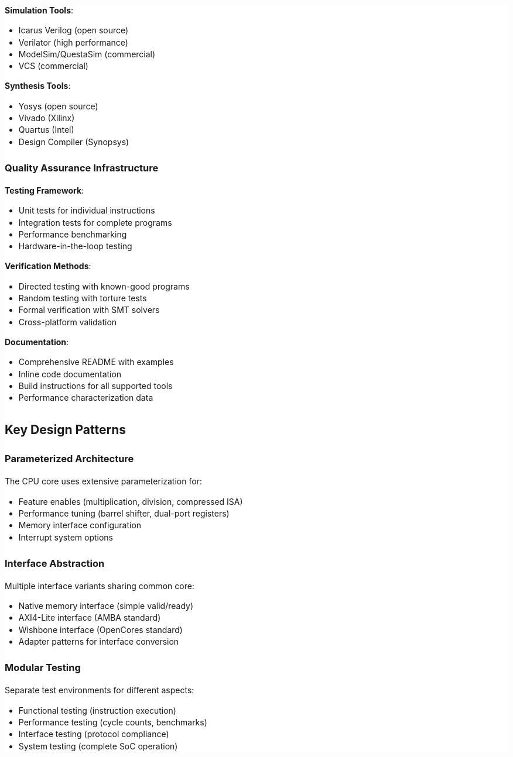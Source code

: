 **Simulation Tools**:
- Icarus Verilog (open source)
- Verilator (high performance)
- ModelSim/QuestaSim (commercial)
- VCS (commercial)

**Synthesis Tools**:  
- Yosys (open source)
- Vivado (Xilinx)
- Quartus (Intel)
- Design Compiler (Synopsys)

### Quality Assurance Infrastructure
**Testing Framework**:
- Unit tests for individual instructions
- Integration tests for complete programs
- Performance benchmarking
- Hardware-in-the-loop testing

**Verification Methods**:
- Directed testing with known-good programs
- Random testing with torture tests
- Formal verification with SMT solvers
- Cross-platform validation

**Documentation**:
- Comprehensive README with examples
- Inline code documentation
- Build instructions for all supported tools
- Performance characterization data

## Key Design Patterns

### Parameterized Architecture
The CPU core uses extensive parameterization for:
- Feature enables (multiplication, division, compressed ISA)
- Performance tuning (barrel shifter, dual-port registers)
- Memory interface configuration
- Interrupt system options

### Interface Abstraction
Multiple interface variants sharing common core:
- Native memory interface (simple valid/ready)
- AXI4-Lite interface (AMBA standard)
- Wishbone interface (OpenCores standard)
- Adapter patterns for interface conversion

### Modular Testing
Separate test environments for different aspects:
- Functional testing (instruction execution)
- Performance testing (cycle counts, benchmarks)
- Interface testing (protocol compliance)
- System testing (complete SoC operation)
